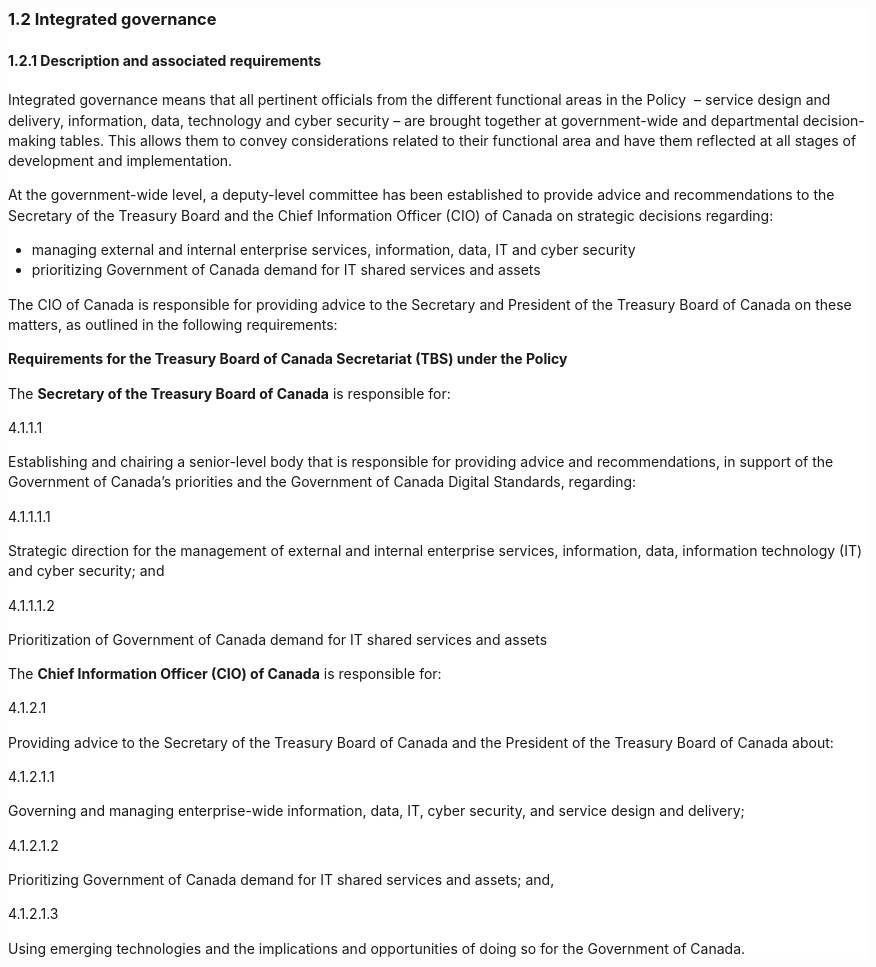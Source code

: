 ### 1.2 Integrated governance

#### 1.2.1 Description and associated requirements

Integrated governance means that all pertinent officials from the different functional areas in the Policy  – service design and delivery, information, data, technology and cyber security – are brought together at government-wide and departmental decision-making tables. This allows them to convey considerations related to their functional area and have them reflected at all stages of development and implementation.

At the government-wide level, a deputy-level committee has been established to provide advice and recommendations to the Secretary of the Treasury Board and the Chief Information Officer (CIO) of Canada on strategic decisions regarding:

*   managing external and internal enterprise services, information, data, IT and cyber security
*   prioritizing Government of Canada demand for IT shared services and assets

The CIO of Canada is responsible for providing advice to the Secretary and President of the Treasury Board of Canada on these matters, as outlined in the following requirements:

**Requirements for the Treasury Board of Canada Secretariat (TBS) under the Policy**

The **Secretary of the Treasury Board of Canada** is responsible for:

4.1.1.1

Establishing and chairing a senior-level body that is responsible for providing advice and recommendations, in support of the Government of Canada’s priorities and the Government of Canada Digital Standards, regarding:

4.1.1.1.1

Strategic direction for the management of external and internal enterprise services, information, data, information technology (IT) and cyber security; and

4.1.1.1.2

Prioritization of Government of Canada demand for IT shared services and assets

The **Chief Information Officer (CIO) of Canada** is responsible for:

4.1.2.1

Providing advice to the Secretary of the Treasury Board of Canada and the President of the Treasury Board of Canada about:

4.1.2.1.1

Governing and managing enterprise-wide information, data, IT, cyber security, and service design and delivery;

4.1.2.1.2

Prioritizing Government of Canada demand for IT shared services and assets; and,

4.1.2.1.3

Using emerging technologies and the implications and opportunities of doing so for the Government of Canada.
